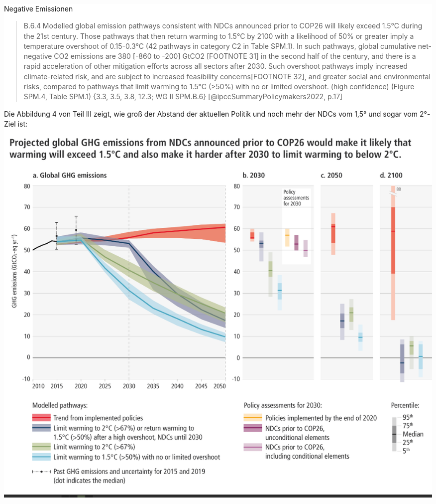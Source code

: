 Negative Emissionen

> B.6.4 Modelled global emission pathways consistent with NDCs announced prior to COP26 will likely exceed 1.5°C during the 21st century. Those pathways that then return warming to 1.5°C by 2100 with a likelihood of 50% or greater imply a temperature overshoot of 0.15-0.3°C (42 pathways in category C2 in Table SPM.1). In such pathways, global cumulative net-negative CO2 emissions are 380 [-860 to -200] GtCO2 [FOOTNOTE 31] in the second half of the century, and there is a rapid acceleration of other mitigation efforts across all sectors after 2030. Such overshoot pathways imply increased climate-related risk, and are subject to increased feasibility concerns[FOOTNOTE 32], and greater social and environmental risks, compared to pathways that limit warming to 1.5°C (>50%) with no or limited overshoot. (high confidence) (Figure SPM.4, Table SPM.1) {3.3, 3.5, 3.8, 12.3; WG II SPM.B.6} [@ipccSummaryPolicymakers2022, p.17]

Die Abbildung 4 von Teil III zeigt, wie groß der Abstand der aktuellen Politik und noch mehr der NDCs vom 1,5° und sogar vom 2°-Ziel ist:

![](pics/spm-III-fig-4.png)
